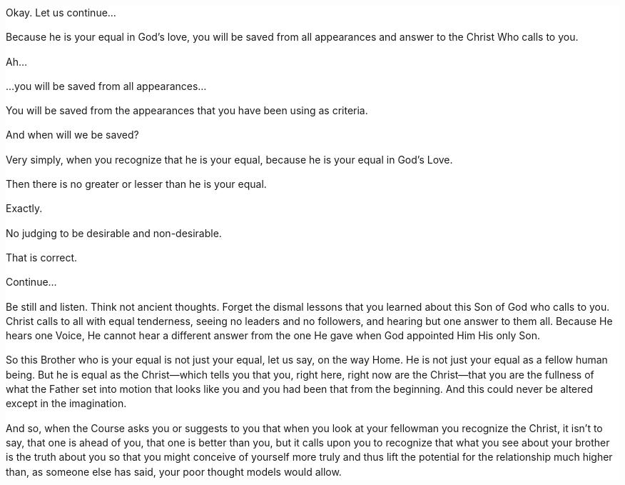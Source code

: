 Okay.  Let us continue&hellip;

<div markdown="1" class="well book">
Because he is your equal in God’s love, you will be saved from all appearances
and answer to the Christ Who calls to you.
</div>

Ah&hellip;

<div markdown="1" class="well book">
&hellip;you will be saved from all appearances&hellip;
</div>

You will be saved from the appearances that you have been using as criteria.

<div markdown="1" class="well person">
And when will we be saved?
</div>

Very simply, when you recognize that he is your equal, because he is your equal
in God’s Love.

<div markdown="1" class="well person">
Then there is no greater or lesser than he is your equal.
</div>

Exactly.

<div markdown="1" class="well person">
No judging to be desirable and non-desirable.
</div>

That is correct.

Continue&hellip;

<div markdown="1" class="well book">
Be still and listen. Think not ancient thoughts. Forget the dismal lessons that
you learned about this Son of God who calls to you. Christ calls to all with
equal tenderness, seeing no leaders and no followers, and hearing but one
answer to them all. Because He hears one Voice, He cannot hear a different
answer from the one He gave when God appointed Him His only Son.
</div>

So this Brother who is your equal is not just your equal, let us say, on the
way Home.  He is not just your equal as a fellow human being.  But he is equal
as the Christ—which tells you that you, right here, right now are the
Christ—that you are the fullness of what the Father set into motion that looks
like you and you had been that from the beginning.  And this could never be
altered except in the imagination.

And so, when the Course asks you or suggests to you that when you look at your
fellowman you recognize the Christ, it isn’t to say, that one is ahead of you,
that one is better than you, but it calls upon you to recognize that what you
see about your brother is the truth about you so that you might conceive of
yourself more truly and thus lift the potential for the relationship much
higher than, as someone else has said, your poor thought models would allow.
